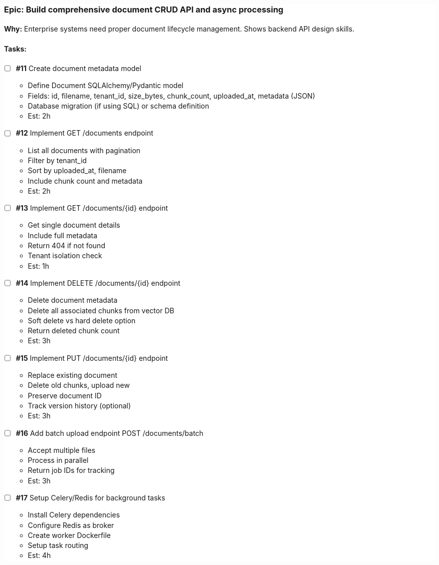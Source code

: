 ### Epic: Build comprehensive document CRUD API and async processing

**Why:** Enterprise systems need proper document lifecycle management. Shows backend API design skills.

#### Tasks:

- [ ] **#11** Create document metadata model
  - Define Document SQLAlchemy/Pydantic model
  - Fields: id, filename, tenant_id, size_bytes, chunk_count, uploaded_at, metadata (JSON)
  - Database migration (if using SQL) or schema definition
  - Est: 2h

- [ ] **#12** Implement GET /documents endpoint
  - List all documents with pagination
  - Filter by tenant_id
  - Sort by uploaded_at, filename
  - Include chunk count and metadata
  - Est: 2h

- [ ] **#13** Implement GET /documents/{id} endpoint
  - Get single document details
  - Include full metadata
  - Return 404 if not found
  - Tenant isolation check
  - Est: 1h

- [ ] **#14** Implement DELETE /documents/{id} endpoint
  - Delete document metadata
  - Delete all associated chunks from vector DB
  - Soft delete vs hard delete option
  - Return deleted chunk count
  - Est: 3h

- [ ] **#15** Implement PUT /documents/{id} endpoint
  - Replace existing document
  - Delete old chunks, upload new
  - Preserve document ID
  - Track version history (optional)
  - Est: 3h

- [ ] **#16** Add batch upload endpoint POST /documents/batch
  - Accept multiple files
  - Process in parallel
  - Return job IDs for tracking
  - Est: 3h

- [ ] **#17** Setup Celery/Redis for background tasks
  - Install Celery dependencies
  - Configure Redis as broker
  - Create worker Dockerfile
  - Setup task routing
  - Est: 4h
